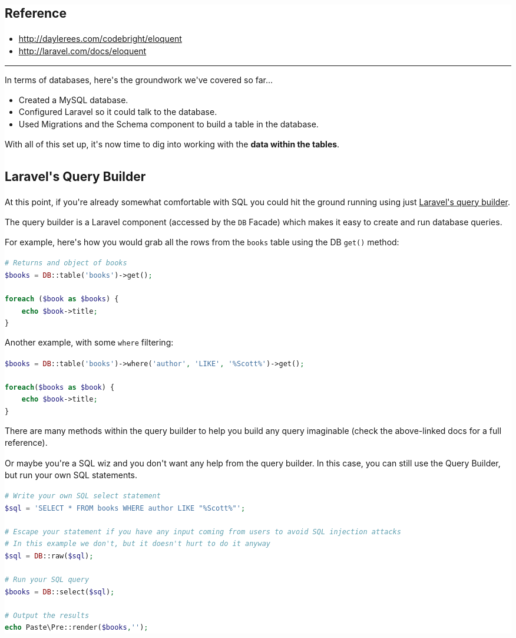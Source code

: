 ## Reference

+ <http://daylerees.com/codebright/eloquent>
+ <http://laravel.com/docs/eloquent>

---

In terms of databases, here's the groundwork we've covered so far...

+ Created a MySQL database.
+ Configured Laravel so it could talk to the database.
+ Used Migrations and the Schema component to build a table in the database.

With all of this set up, it's now time to dig into working with the **data within the tables**.




## Laravel's Query Builder
At this point, if you're already somewhat comfortable with SQL you could hit the ground running using just [Laravel's query builder](http://laravel.com/docs/queries). 

The query builder is a Laravel component (accessed by the `DB` Facade) which makes it easy to create and run database queries. 

For example, here's how you would grab all the rows from the `books` table using the DB `get()` method:

```php
# Returns and object of books
$books = DB::table('books')->get();

foreach ($book as $books) {
    echo $book->title;
}
```

Another example, with some `where` filtering:

```php
$books = DB::table('books')->where('author', 'LIKE', '%Scott%')->get();

foreach($books as $book) {
    echo $book->title;
}
```

There are many methods within the query builder to help you build any query imaginable (check the above-linked docs for a full reference).

Or maybe you're a SQL wiz and you don't want any help from the query builder. In this case, you can still use the Query Builder, but run your own SQL statements.

```php
# Write your own SQL select statement
$sql = 'SELECT * FROM books WHERE author LIKE "%Scott%"';

# Escape your statement if you have any input coming from users to avoid SQL injection attacks
# In this example we don't, but it doesn't hurt to do it anyway
$sql = DB::raw($sql);

# Run your SQL query
$books = DB::select($sql);

# Output the results
echo Paste\Pre::render($books,'');
```
